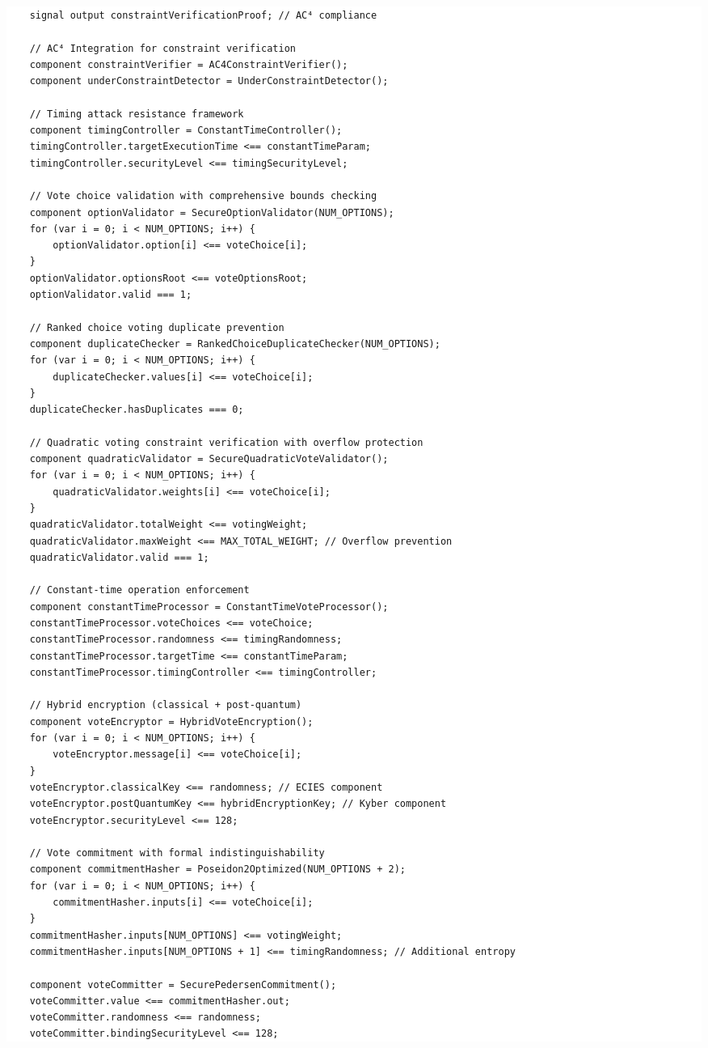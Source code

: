 ```circom
    signal output constraintVerificationProof; // AC⁴ compliance

    // AC⁴ Integration for constraint verification
    component constraintVerifier = AC4ConstraintVerifier();
    component underConstraintDetector = UnderConstraintDetector();

    // Timing attack resistance framework
    component timingController = ConstantTimeController();
    timingController.targetExecutionTime <== constantTimeParam;
    timingController.securityLevel <== timingSecurityLevel;

    // Vote choice validation with comprehensive bounds checking
    component optionValidator = SecureOptionValidator(NUM_OPTIONS);
    for (var i = 0; i < NUM_OPTIONS; i++) {
        optionValidator.option[i] <== voteChoice[i];
    }
    optionValidator.optionsRoot <== voteOptionsRoot;
    optionValidator.valid === 1;

    // Ranked choice voting duplicate prevention
    component duplicateChecker = RankedChoiceDuplicateChecker(NUM_OPTIONS);
    for (var i = 0; i < NUM_OPTIONS; i++) {
        duplicateChecker.values[i] <== voteChoice[i];
    }
    duplicateChecker.hasDuplicates === 0;

    // Quadratic voting constraint verification with overflow protection
    component quadraticValidator = SecureQuadraticVoteValidator();
    for (var i = 0; i < NUM_OPTIONS; i++) {
        quadraticValidator.weights[i] <== voteChoice[i];
    }
    quadraticValidator.totalWeight <== votingWeight;
    quadraticValidator.maxWeight <== MAX_TOTAL_WEIGHT; // Overflow prevention
    quadraticValidator.valid === 1;

    // Constant-time operation enforcement
    component constantTimeProcessor = ConstantTimeVoteProcessor();
    constantTimeProcessor.voteChoices <== voteChoice;
    constantTimeProcessor.randomness <== timingRandomness;
    constantTimeProcessor.targetTime <== constantTimeParam;
    constantTimeProcessor.timingController <== timingController;

    // Hybrid encryption (classical + post-quantum)
    component voteEncryptor = HybridVoteEncryption();
    for (var i = 0; i < NUM_OPTIONS; i++) {
        voteEncryptor.message[i] <== voteChoice[i];
    }
    voteEncryptor.classicalKey <== randomness; // ECIES component
    voteEncryptor.postQuantumKey <== hybridEncryptionKey; // Kyber component
    voteEncryptor.securityLevel <== 128;

    // Vote commitment with formal indistinguishability
    component commitmentHasher = Poseidon2Optimized(NUM_OPTIONS + 2);
    for (var i = 0; i < NUM_OPTIONS; i++) {
        commitmentHasher.inputs[i] <== voteChoice[i];
    }
    commitmentHasher.inputs[NUM_OPTIONS] <== votingWeight;
    commitmentHasher.inputs[NUM_OPTIONS + 1] <== timingRandomness; // Additional entropy

    component voteCommitter = SecurePedersenCommitment();
    voteCommitter.value <== commitmentHasher.out;
    voteCommitter.randomness <== randomness;
    voteCommitter.bindingSecurityLevel <== 128;
```